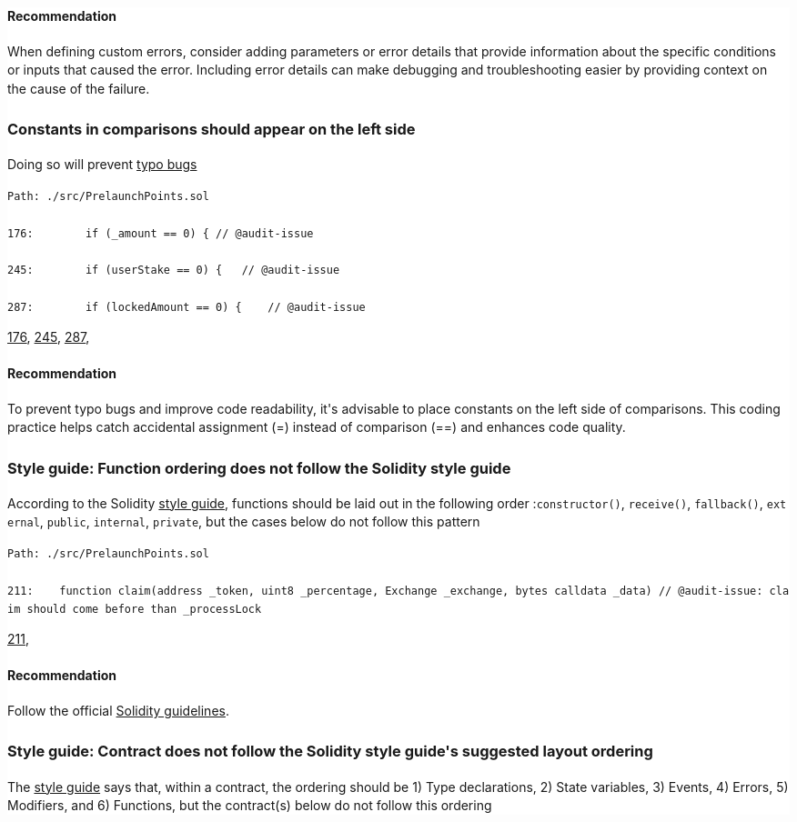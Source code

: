 #### Recommendation

When defining custom errors, consider adding parameters or error details that provide information about the specific conditions or inputs that caused the error. Including error details can make debugging and troubleshooting easier by providing context on the cause of the failure.

### Constants in comparisons should appear on the left side
Doing so will prevent [typo bugs](https://www.moserware.com/2008/01/constants-on-left-are-better-but-this.html)

```solidity
Path: ./src/PrelaunchPoints.sol

176:        if (_amount == 0) {	// @audit-issue

245:        if (userStake == 0) {	// @audit-issue

287:        if (lockedAmount == 0) {	// @audit-issue
```
[176](https://github.com/code-423n4/2024-05-loop/blob/0dc8467ccff27230e7c0530b619524cc8401e22a/./src/PrelaunchPoints.sol#L176-L176), [245](https://github.com/code-423n4/2024-05-loop/blob/0dc8467ccff27230e7c0530b619524cc8401e22a/./src/PrelaunchPoints.sol#L245-L245), [287](https://github.com/code-423n4/2024-05-loop/blob/0dc8467ccff27230e7c0530b619524cc8401e22a/./src/PrelaunchPoints.sol#L287-L287), 


#### Recommendation

To prevent typo bugs and improve code readability, it's advisable to place constants on the left side of comparisons. This coding practice helps catch accidental assignment (=) instead of comparison (==) and enhances code quality.

### Style guide: Function ordering does not follow the Solidity style guide
According to the Solidity [style guide](https://docs.soliditylang.org/en/v0.8.17/style-guide.html#order-of-functions), functions should be laid out in the following order :`constructor()`, `receive()`, `fallback()`, `external`, `public`, `internal`, `private`, but the cases below do not follow this pattern

```solidity
Path: ./src/PrelaunchPoints.sol

211:    function claim(address _token, uint8 _percentage, Exchange _exchange, bytes calldata _data)	// @audit-issue: claim should come before than _processLock
```
[211](https://github.com/code-423n4/2024-05-loop/blob/0dc8467ccff27230e7c0530b619524cc8401e22a/./src/PrelaunchPoints.sol#L211-L211), 


#### Recommendation

Follow the official [Solidity guidelines](https://docs.soliditylang.org/en/latest/style-guide.html).

### Style guide: Contract does not follow the Solidity style guide's suggested layout ordering
The [style guide](https://docs.soliditylang.org/en/latest/style-guide.html#order-of-layout) says that, within a contract, the ordering should be 1) Type declarations, 2) State variables, 3) Events, 4) Errors, 5) Modifiers, and 6) Functions, but the contract(s) below do not follow this ordering
